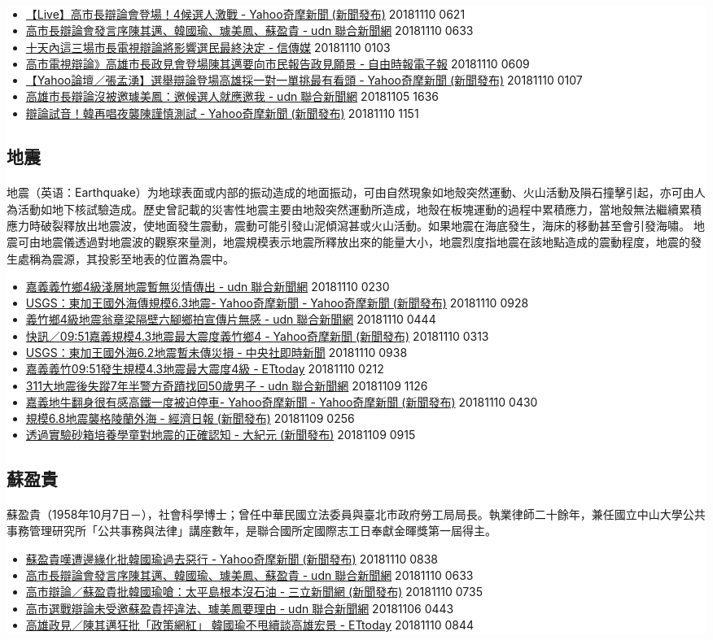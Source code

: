 - [【Live】高市長辯論會登場！4候選人激戰 - Yahoo奇摩新聞 (新聞發布)](https://tw.news.yahoo.com/%E3%80%90live%E3%80%91%E9%AB%98%E5%B8%82%E9%95%B7%E8%BE%AF%E8%AB%96%E6%9C%83%E7%99%BB%E5%A0%B4%EF%BC%814%E5%80%99%E9%81%B8%E4%BA%BA%E6%BF%80%E6%88%B0-061157662.html "【Live】高市長辯論會登場！4候選人激戰 - Yahoo奇摩新聞 (新聞發布)") 20181110 0621
- [高市長辯論會發言序陳其邁、韓國瑜、璩美鳳、蘇盈貴 - udn 聯合新聞網](https://udn.com/news/story/12607/3472793 "高市長辯論會發言序陳其邁、韓國瑜、璩美鳳、蘇盈貴 - udn 聯合新聞網") 20181110 0633
- [十天內這三場市長電視辯論將影響選民最終決定 - 信傳媒](https://www.cmmedia.com.tw/home/articles/12741 "十天內這三場市長電視辯論將影響選民最終決定 - 信傳媒") 20181110 0103
- [高市電視辯論》高雄市長政見會登場陳其邁要向市民報告政見願景 - 自由時報電子報](http://news.ltn.com.tw/news/politics/breakingnews/2608231 "高市電視辯論》高雄市長政見會登場陳其邁要向市民報告政見願景 - 自由時報電子報") 20181110 0609
- [【Yahoo論壇／張孟湧】選舉辯論登場高雄採一對一單挑最有看頭 - Yahoo奇摩新聞 (新聞發布)](https://tw.news.yahoo.com/%E3%80%90yahoo%E8%AB%96%E5%A3%87%EF%BC%8F%E5%BC%B5%E5%AD%9F%E6%B9%A7%E3%80%91%E9%81%B8%E8%88%89%E8%BE%AF%E8%AB%96%E7%99%BB%E5%A0%B4-%E9%AB%98%E9%9B%84%E6%8E%A1%E4%B8%80%E5%B0%8D%E4%B8%80%E5%96%AE-010025889.html "【Yahoo論壇／張孟湧】選舉辯論登場高雄採一對一單挑最有看頭 - Yahoo奇摩新聞 (新聞發布)") 20181110 0107
- [高雄市長辯論沒被邀璩美鳳：邀候選人就應邀我 - udn 聯合新聞網](https://udn.com/news/story/6656/3463302 "高雄市長辯論沒被邀璩美鳳：邀候選人就應邀我 - udn 聯合新聞網") 20181105 1636
- [辯論試音！韓再唱夜襲陳謹慎測試 - Yahoo奇摩新聞 (新聞發布)](https://tw.news.yahoo.com/%E8%BE%AF%E8%AB%96%E8%A9%A6%E9%9F%B3-%E9%9F%93%E5%86%8D%E5%94%B1%E5%A4%9C%E8%A5%B2-%E9%99%B3%E8%AC%B9%E6%85%8E%E6%B8%AC%E8%A9%A6-113540698.html "辯論試音！韓再唱夜襲陳謹慎測試 - Yahoo奇摩新聞 (新聞發布)") 20181110 1151

## 地震

地震（英语：Earthquake）为地球表面或内部的振动造成的地面振动，可由自然現象如地殼突然運動、火山活動及隕石撞擊引起，亦可由人為活動如地下核試驗造成。歷史曾記載的災害性地震主要由地殼突然運動所造成，地殼在板塊運動的過程中累積應力，當地殼無法繼續累積應力時破裂釋放出地震波，使地面發生震動，震動可能引發山泥傾瀉甚或火山活動。如果地震在海底發生，海床的移動甚至會引發海嘯。
地震可由地震儀透過對地震波的觀察來量測，地震規模表示地震所釋放出來的能量大小，地震烈度指地震在該地點造成的震動程度，地震的發生處稱為震源，其投影至地表的位置為震中。
- [嘉義義竹鄉4級淺層地震暫無災情傳出 - udn 聯合新聞網](https://udn.com/news/story/7266/3472345 "嘉義義竹鄉4級淺層地震暫無災情傳出 - udn 聯合新聞網") 20181110 0230
- [USGS：東加王國外海傳規模6.3地震- Yahoo奇摩新聞 - Yahoo奇摩新聞 (新聞發布)](https://tw.news.yahoo.com/usgs-%E6%9D%B1%E5%8A%A0%E7%8E%8B%E5%9C%8B%E5%A4%96%E6%B5%B7%E5%82%B3%E8%A6%8F%E6%A8%A16-3%E5%9C%B0%E9%9C%87-091021672.html "USGS：東加王國外海傳規模6.3地震- Yahoo奇摩新聞 - Yahoo奇摩新聞 (新聞發布)") 20181110 0928
- [義竹鄉4級地震翁章梁隔壁六腳鄉拍宣傳片無感 - udn 聯合新聞網](https://udn.com/news/story/10958/3472616 "義竹鄉4級地震翁章梁隔壁六腳鄉拍宣傳片無感 - udn 聯合新聞網") 20181110 0444
- [快訊／09:51嘉義規模4.3地震最大震度義竹鄉4 - Yahoo奇摩新聞 (新聞發布)](https://tw.news.yahoo.com/%E5%BF%AB%E8%A8%8A-09-51%E5%98%89%E7%BE%A9%E8%A6%8F%E6%A8%A14-3%E5%9C%B0%E9%9C%87-%E6%9C%80%E5%A4%A7%E9%9C%87%E5%BA%A6%E7%BE%A9%E7%AB%B9%E9%84%894-021339726.html "快訊／09:51嘉義規模4.3地震最大震度義竹鄉4 - Yahoo奇摩新聞 (新聞發布)") 20181110 0313
- [USGS：東加王國外海6.2地震暫未傳災損 - 中央社即時新聞](https://www.cna.com.tw/news/aopl/201811100171.aspx "USGS：東加王國外海6.2地震暫未傳災損 - 中央社即時新聞") 20181110 0938
- [嘉義義竹09:51發生規模4.3地震最大震度4級 - ETtoday](https://www.ettoday.net/news/20181110/1302683.htm "嘉義義竹09:51發生規模4.3地震最大震度4級 - ETtoday") 20181110 0212
- [311大地震後失蹤7年半警方奇蹟找回50歲男子 - udn 聯合新聞網](https://udn.com/news/story/6810/3471430 "311大地震後失蹤7年半警方奇蹟找回50歲男子 - udn 聯合新聞網") 20181109 1126
- [嘉義地牛翻身很有感高鐵一度被迫停車- Yahoo奇摩新聞 - Yahoo奇摩新聞 (新聞發布)](https://tw.news.yahoo.com/9%EF%BC%9A51%E5%98%89%E7%BE%A9%E8%A6%8F%E6%A8%A14-3%E5%9C%B0%E9%9C%87-%E6%9C%80%E5%A4%A7%E9%9C%87%E5%BA%A64%E7%B4%9A-020209587.html "嘉義地牛翻身很有感高鐵一度被迫停車- Yahoo奇摩新聞 - Yahoo奇摩新聞 (新聞發布)") 20181110 0430
- [規模6.8地震襲格陵蘭外海 - 經濟日報 (新聞發布)](https://money.udn.com/money/story/5599/3470412 "規模6.8地震襲格陵蘭外海 - 經濟日報 (新聞發布)") 20181109 0256
- [透過實驗砂箱培養學童對地震的正確認知 - 大紀元 (新聞發布)](http://www.epochtimes.com/b5/18/11/9/n10840725.htm "透過實驗砂箱培養學童對地震的正確認知 - 大紀元 (新聞發布)") 20181109 0915

## 蘇盈貴

蘇盈貴（1958年10月7日－），社會科學博士；曾任中華民國立法委員與臺北市政府勞工局局長。執業律師二十餘年，兼任國立中山大學公共事務管理研究所「公共事務與法律」講座數年，是聯合國所定國際志工日奉獻金暉獎第一屆得主。
- [蘇盈貴嘆遭邊緣化批韓國瑜過去惡行 - Yahoo奇摩新聞 (新聞發布)](https://tw.news.yahoo.com/%E8%98%87%E7%9B%88%E8%B2%B4%E5%98%86%E9%81%AD%E9%82%8A%E7%B7%A3%E5%8C%96-%E6%89%B9%E9%9F%93%E5%9C%8B%E7%91%9C%E9%81%8E%E5%8E%BB%E6%83%A1%E8%A1%8C-082055397.html "蘇盈貴嘆遭邊緣化批韓國瑜過去惡行 - Yahoo奇摩新聞 (新聞發布)") 20181110 0838
- [高市長辯論會發言序陳其邁、韓國瑜、璩美鳳、蘇盈貴 - udn 聯合新聞網](https://udn.com/news/story/12607/3472793 "高市長辯論會發言序陳其邁、韓國瑜、璩美鳳、蘇盈貴 - udn 聯合新聞網") 20181110 0633
- [高市辯論／蘇盈貴批韓國瑜嗆：太平島根本沒石油 - 三立新聞網 (新聞發布)](https://www.setn.com/News.aspx?NewsID=454574 "高市辯論／蘇盈貴批韓國瑜嗆：太平島根本沒石油 - 三立新聞網 (新聞發布)") 20181110 0735
- [高市選戰辯論未受邀蘇盈貴抨違法、璩美鳳要理由 - udn 聯合新聞網](https://udn.com/news/story/6656/3463902 "高市選戰辯論未受邀蘇盈貴抨違法、璩美鳳要理由 - udn 聯合新聞網") 20181106 0443
- [高雄政見／陳其邁狂批「政策網紅」 韓國瑜不甩續談高雄宏景 - ETtoday](https://www.ettoday.net/news/20181110/1302803.htm "高雄政見／陳其邁狂批「政策網紅」 韓國瑜不甩續談高雄宏景 - ETtoday") 20181110 0844
